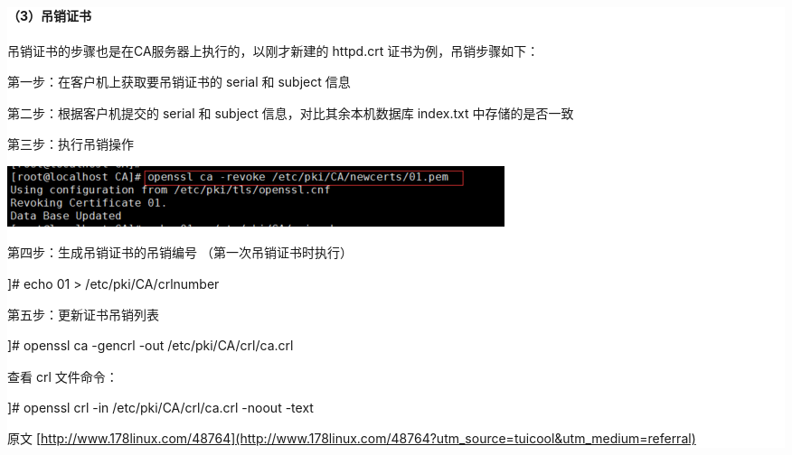 #### （3）吊销证书

吊销证书的步骤也是在CA服务器上执行的，以刚才新建的 httpd.crt 证书为例，吊销步骤如下：

第一步：在客户机上获取要吊销证书的 serial 和 subject 信息 

第二步：根据客户机提交的 serial 和 subject 信息，对比其余本机数据库 index.txt 中存储的是否一致 

第三步：执行吊销操作

![img](assets/J3Ufyya.png)

第四步：生成吊销证书的吊销编号 （第一次吊销证书时执行）

]# echo 01 > /etc/pki/CA/crlnumber

第五步：更新证书吊销列表

]# openssl ca -gencrl -out /etc/pki/CA/crl/ca.crl

查看 crl 文件命令：

]# openssl crl -in /etc/pki/CA/crl/ca.crl -noout -text



原文 [http://www.178linux.com/48764](http://www.178linux.com/48764?utm_source=tuicool&utm_medium=referral)
